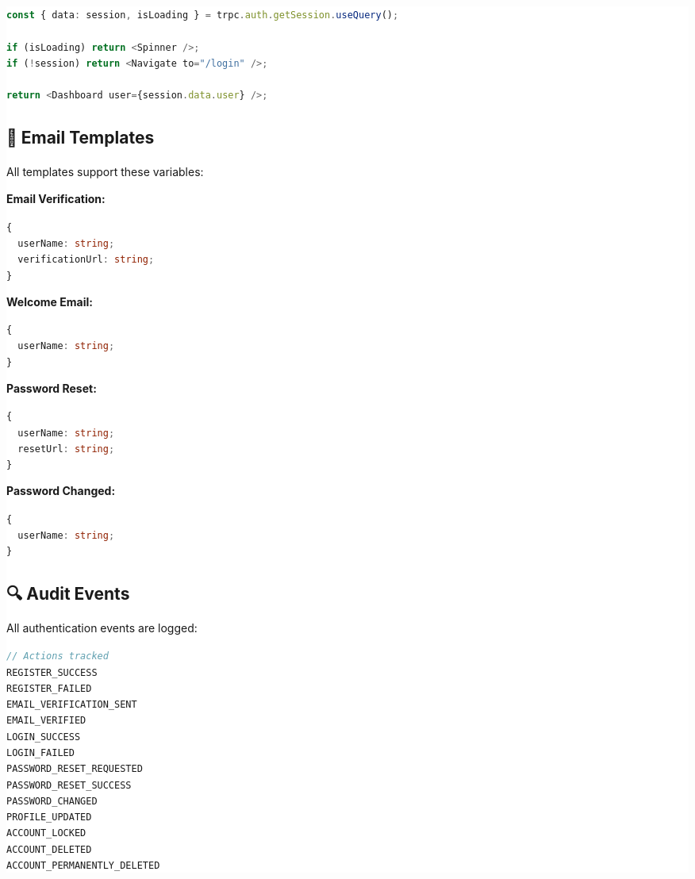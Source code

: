 ```typescript
const { data: session, isLoading } = trpc.auth.getSession.useQuery();

if (isLoading) return <Spinner />;
if (!session) return <Navigate to="/login" />;

return <Dashboard user={session.data.user} />;
```

## 📧 Email Templates

All templates support these variables:

**Email Verification:**
```typescript
{
  userName: string;
  verificationUrl: string;
}
```

**Welcome Email:**
```typescript
{
  userName: string;
}
```

**Password Reset:**
```typescript
{
  userName: string;
  resetUrl: string;
}
```

**Password Changed:**
```typescript
{
  userName: string;
}
```

## 🔍 Audit Events

All authentication events are logged:
```typescript
// Actions tracked
REGISTER_SUCCESS
REGISTER_FAILED
EMAIL_VERIFICATION_SENT
EMAIL_VERIFIED
LOGIN_SUCCESS
LOGIN_FAILED
PASSWORD_RESET_REQUESTED
PASSWORD_RESET_SUCCESS
PASSWORD_CHANGED
PROFILE_UPDATED
ACCOUNT_LOCKED
ACCOUNT_DELETED
ACCOUNT_PERMANENTLY_DELETED
```
